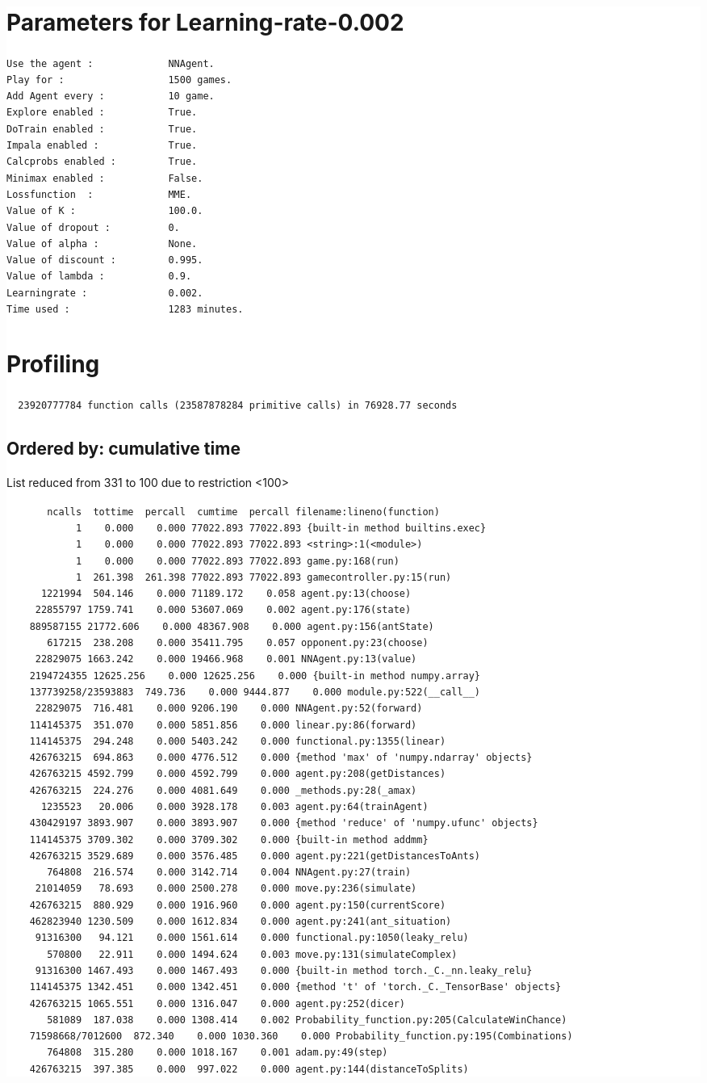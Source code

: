 # Parameters for Learning-rate-0.002

    Use the agent :             NNAgent.
    Play for :                  1500 games.
    Add Agent every :           10 game.
    Explore enabled :           True.
    DoTrain enabled :           True.
    Impala enabled :            True.
    Calcprobs enabled :         True.
    Minimax enabled :           False.
    Lossfunction  :             MME.
    Value of K :                100.0.
    Value of dropout :          0.
    Value of alpha :            None.
    Value of discount :         0.995.
    Value of lambda :           0.9.
    Learningrate :              0.002.
    Time used :                 1283 minutes.

# Profiling


      23920777784 function calls (23587878284 primitive calls) in 76928.77 seconds

##    Ordered by: cumulative time
   List reduced from 331 to 100 due to restriction <100>

           ncalls  tottime  percall  cumtime  percall filename:lineno(function)
                1    0.000    0.000 77022.893 77022.893 {built-in method builtins.exec}
                1    0.000    0.000 77022.893 77022.893 <string>:1(<module>)
                1    0.000    0.000 77022.893 77022.893 game.py:168(run)
                1  261.398  261.398 77022.893 77022.893 gamecontroller.py:15(run)
          1221994  504.146    0.000 71189.172    0.058 agent.py:13(choose)
         22855797 1759.741    0.000 53607.069    0.002 agent.py:176(state)
        889587155 21772.606    0.000 48367.908    0.000 agent.py:156(antState)
           617215  238.208    0.000 35411.795    0.057 opponent.py:23(choose)
         22829075 1663.242    0.000 19466.968    0.001 NNAgent.py:13(value)
        2194724355 12625.256    0.000 12625.256    0.000 {built-in method numpy.array}
        137739258/23593883  749.736    0.000 9444.877    0.000 module.py:522(__call__)
         22829075  716.481    0.000 9206.190    0.000 NNAgent.py:52(forward)
        114145375  351.070    0.000 5851.856    0.000 linear.py:86(forward)
        114145375  294.248    0.000 5403.242    0.000 functional.py:1355(linear)
        426763215  694.863    0.000 4776.512    0.000 {method 'max' of 'numpy.ndarray' objects}
        426763215 4592.799    0.000 4592.799    0.000 agent.py:208(getDistances)
        426763215  224.276    0.000 4081.649    0.000 _methods.py:28(_amax)
          1235523   20.006    0.000 3928.178    0.003 agent.py:64(trainAgent)
        430429197 3893.907    0.000 3893.907    0.000 {method 'reduce' of 'numpy.ufunc' objects}
        114145375 3709.302    0.000 3709.302    0.000 {built-in method addmm}
        426763215 3529.689    0.000 3576.485    0.000 agent.py:221(getDistancesToAnts)
           764808  216.574    0.000 3142.714    0.004 NNAgent.py:27(train)
         21014059   78.693    0.000 2500.278    0.000 move.py:236(simulate)
        426763215  880.929    0.000 1916.960    0.000 agent.py:150(currentScore)
        462823940 1230.509    0.000 1612.834    0.000 agent.py:241(ant_situation)
         91316300   94.121    0.000 1561.614    0.000 functional.py:1050(leaky_relu)
           570800   22.911    0.000 1494.624    0.003 move.py:131(simulateComplex)
         91316300 1467.493    0.000 1467.493    0.000 {built-in method torch._C._nn.leaky_relu}
        114145375 1342.451    0.000 1342.451    0.000 {method 't' of 'torch._C._TensorBase' objects}
        426763215 1065.551    0.000 1316.047    0.000 agent.py:252(dicer)
           581089  187.038    0.000 1308.414    0.002 Probability_function.py:205(CalculateWinChance)
        71598668/7012600  872.340    0.000 1030.360    0.000 Probability_function.py:195(Combinations)
           764808  315.280    0.000 1018.167    0.001 adam.py:49(step)
        426763215  397.385    0.000  997.022    0.000 agent.py:144(distanceToSplits)